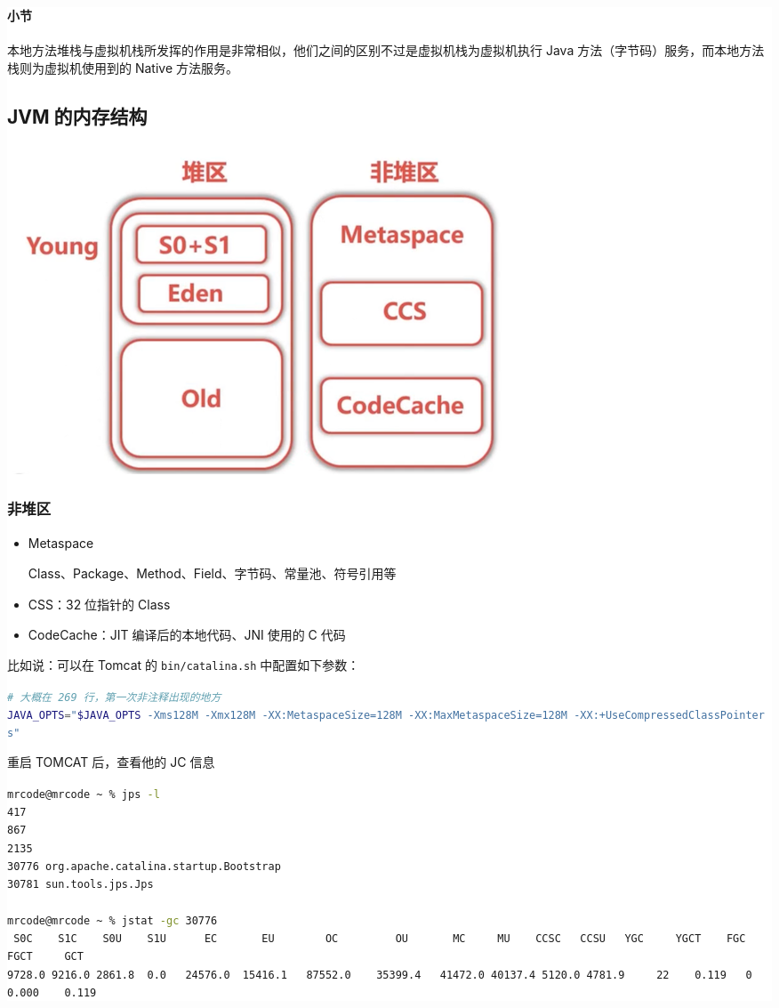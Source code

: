 #### 小节

本地方法堆栈与虚拟机栈所发挥的作用是非常相似，他们之间的区别不过是虚拟机栈为虚拟机执行 Java 方法（字节码）服务，而本地方法栈则为虚拟机使用到的 Native 方法服务。

## JVM 的内存结构

![image-20210128193827100](./assets/image-20210128193827100.png)

### 非堆区

- Metaspace

  Class、Package、Method、Field、字节码、常量池、符号引用等

- CSS：32 位指针的 Class

- CodeCache：JIT 编译后的本地代码、JNI 使用的 C 代码

  

比如说：可以在 Tomcat 的 `bin/catalina.sh` 中配置如下参数：

```bash
# 大概在 269 行，第一次非注释出现的地方
JAVA_OPTS="$JAVA_OPTS -Xms128M -Xmx128M -XX:MetaspaceSize=128M -XX:MaxMetaspaceSize=128M -XX:+UseCompressedClassPointers"
```

重启 TOMCAT 后，查看他的 JC 信息

```bash
mrcode@mrcode ~ % jps -l
417 
867 
2135 
30776 org.apache.catalina.startup.Bootstrap
30781 sun.tools.jps.Jps

mrcode@mrcode ~ % jstat -gc 30776
 S0C    S1C    S0U    S1U      EC       EU        OC         OU       MC     MU    CCSC   CCSU   YGC     YGCT    FGC    FGCT     GCT   
9728.0 9216.0 2861.8  0.0   24576.0  15416.1   87552.0    35399.4   41472.0 40137.4 5120.0 4781.9     22    0.119   0      0.000    0.119
```
